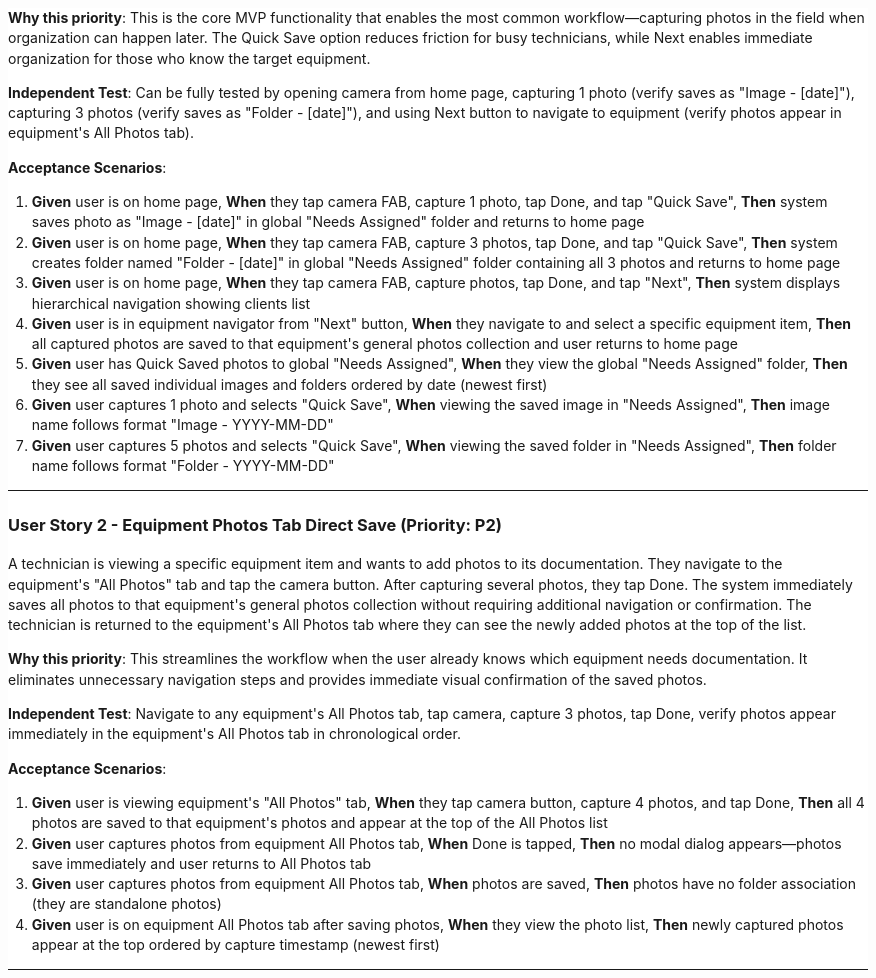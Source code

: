 **Why this priority**: This is the core MVP functionality that enables the most common workflow—capturing photos in the field when organization can happen later. The Quick Save option reduces friction for busy technicians, while Next enables immediate organization for those who know the target equipment.

**Independent Test**: Can be fully tested by opening camera from home page, capturing 1 photo (verify saves as "Image - [date]"), capturing 3 photos (verify saves as "Folder - [date]"), and using Next button to navigate to equipment (verify photos appear in equipment's All Photos tab).

**Acceptance Scenarios**:

1. **Given** user is on home page, **When** they tap camera FAB, capture 1 photo, tap Done, and tap "Quick Save", **Then** system saves photo as "Image - [date]" in global "Needs Assigned" folder and returns to home page
2. **Given** user is on home page, **When** they tap camera FAB, capture 3 photos, tap Done, and tap "Quick Save", **Then** system creates folder named "Folder - [date]" in global "Needs Assigned" folder containing all 3 photos and returns to home page
3. **Given** user is on home page, **When** they tap camera FAB, capture photos, tap Done, and tap "Next", **Then** system displays hierarchical navigation showing clients list
4. **Given** user is in equipment navigator from "Next" button, **When** they navigate to and select a specific equipment item, **Then** all captured photos are saved to that equipment's general photos collection and user returns to home page
5. **Given** user has Quick Saved photos to global "Needs Assigned", **When** they view the global "Needs Assigned" folder, **Then** they see all saved individual images and folders ordered by date (newest first)
6. **Given** user captures 1 photo and selects "Quick Save", **When** viewing the saved image in "Needs Assigned", **Then** image name follows format "Image - YYYY-MM-DD"
7. **Given** user captures 5 photos and selects "Quick Save", **When** viewing the saved folder in "Needs Assigned", **Then** folder name follows format "Folder - YYYY-MM-DD"

---

### User Story 2 - Equipment Photos Tab Direct Save (Priority: P2)

A technician is viewing a specific equipment item and wants to add photos to its documentation. They navigate to the equipment's "All Photos" tab and tap the camera button. After capturing several photos, they tap Done. The system immediately saves all photos to that equipment's general photos collection without requiring additional navigation or confirmation. The technician is returned to the equipment's All Photos tab where they can see the newly added photos at the top of the list.

**Why this priority**: This streamlines the workflow when the user already knows which equipment needs documentation. It eliminates unnecessary navigation steps and provides immediate visual confirmation of the saved photos.

**Independent Test**: Navigate to any equipment's All Photos tab, tap camera, capture 3 photos, tap Done, verify photos appear immediately in the equipment's All Photos tab in chronological order.

**Acceptance Scenarios**:

1. **Given** user is viewing equipment's "All Photos" tab, **When** they tap camera button, capture 4 photos, and tap Done, **Then** all 4 photos are saved to that equipment's photos and appear at the top of the All Photos list
2. **Given** user captures photos from equipment All Photos tab, **When** Done is tapped, **Then** no modal dialog appears—photos save immediately and user returns to All Photos tab
3. **Given** user captures photos from equipment All Photos tab, **When** photos are saved, **Then** photos have no folder association (they are standalone photos)
4. **Given** user is on equipment All Photos tab after saving photos, **When** they view the photo list, **Then** newly captured photos appear at the top ordered by capture timestamp (newest first)

---